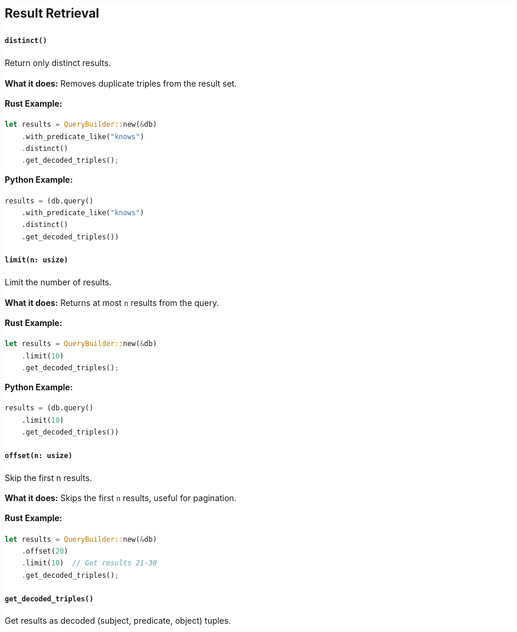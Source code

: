 ## Result Retrieval

#### `distinct()`
Return only distinct results.

**What it does:** Removes duplicate triples from the result set.

**Rust Example:**
```rust
let results = QueryBuilder::new(&db)
    .with_predicate_like("knows")
    .distinct()
    .get_decoded_triples();
```

**Python Example:**
```python
results = (db.query()
    .with_predicate_like("knows")
    .distinct()
    .get_decoded_triples())
```

#### `limit(n: usize)`
Limit the number of results.

**What it does:** Returns at most `n` results from the query.

**Rust Example:**
```rust
let results = QueryBuilder::new(&db)
    .limit(10)
    .get_decoded_triples();
```

**Python Example:**
```python
results = (db.query()
    .limit(10)
    .get_decoded_triples())
```

#### `offset(n: usize)`
Skip the first n results.

**What it does:** Skips the first `n` results, useful for pagination.

**Rust Example:**
```rust
let results = QueryBuilder::new(&db)
    .offset(20)
    .limit(10)  // Get results 21-30
    .get_decoded_triples();
```

#### `get_decoded_triples()`
Get results as decoded (subject, predicate, object) tuples.
